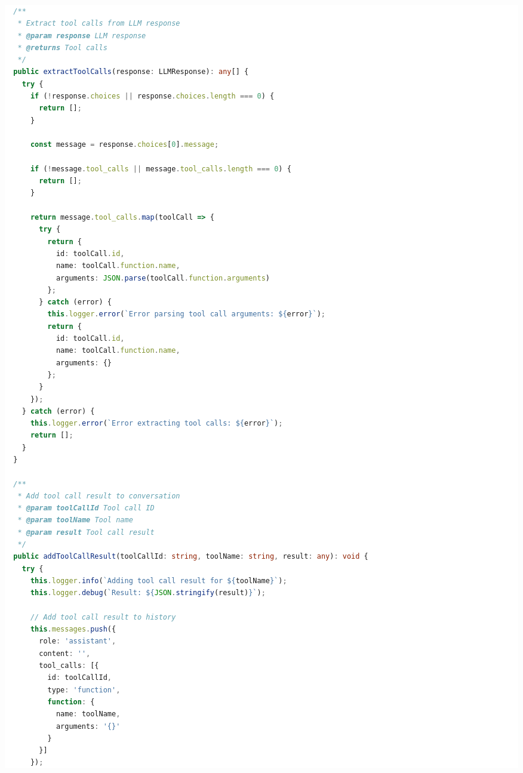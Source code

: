 ```typescript
  /**
   * Extract tool calls from LLM response
   * @param response LLM response
   * @returns Tool calls
   */
  public extractToolCalls(response: LLMResponse): any[] {
    try {
      if (!response.choices || response.choices.length === 0) {
        return [];
      }
      
      const message = response.choices[0].message;
      
      if (!message.tool_calls || message.tool_calls.length === 0) {
        return [];
      }
      
      return message.tool_calls.map(toolCall => {
        try {
          return {
            id: toolCall.id,
            name: toolCall.function.name,
            arguments: JSON.parse(toolCall.function.arguments)
          };
        } catch (error) {
          this.logger.error(`Error parsing tool call arguments: ${error}`);
          return {
            id: toolCall.id,
            name: toolCall.function.name,
            arguments: {}
          };
        }
      });
    } catch (error) {
      this.logger.error(`Error extracting tool calls: ${error}`);
      return [];
    }
  }
  
  /**
   * Add tool call result to conversation
   * @param toolCallId Tool call ID
   * @param toolName Tool name
   * @param result Tool call result
   */
  public addToolCallResult(toolCallId: string, toolName: string, result: any): void {
    try {
      this.logger.info(`Adding tool call result for ${toolName}`);
      this.logger.debug(`Result: ${JSON.stringify(result)}`);
      
      // Add tool call result to history
      this.messages.push({
        role: 'assistant',
        content: '',
        tool_calls: [{
          id: toolCallId,
          type: 'function',
          function: {
            name: toolName,
            arguments: '{}'
          }
        }]
      });
```